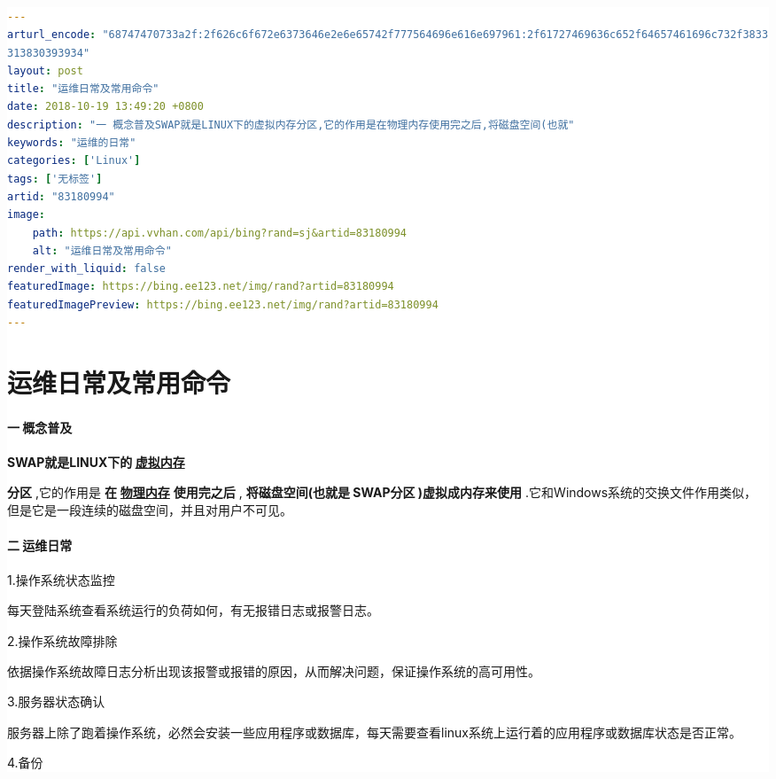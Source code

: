 ```yaml
---
arturl_encode: "68747470733a2f:2f626c6f672e6373646e2e6e65742f777564696e616e697961:2f61727469636c652f64657461696c732f3833313830393934"
layout: post
title: "运维日常及常用命令"
date: 2018-10-19 13:49:20 +0800
description: "一 概念普及SWAP就是LINUX下的虚拟内存分区,它的作用是在物理内存使用完之后,将磁盘空间(也就"
keywords: "运维的日常"
categories: ['Linux']
tags: ['无标签']
artid: "83180994"
image:
    path: https://api.vvhan.com/api/bing?rand=sj&artid=83180994
    alt: "运维日常及常用命令"
render_with_liquid: false
featuredImage: https://bing.ee123.net/img/rand?artid=83180994
featuredImagePreview: https://bing.ee123.net/img/rand?artid=83180994
---
```


# 运维日常及常用命令

#### 一 概念普及

**SWAP就是LINUX下的
[虚拟内存](https://baike.baidu.com/item/%E8%99%9A%E6%8B%9F%E5%86%85%E5%AD%98)**

**分区**
,它的作用是
**在**
[**物理内存**](https://baike.baidu.com/item/%E7%89%A9%E7%90%86%E5%86%85%E5%AD%98)
**使用完之后**
,
**将磁盘空间(也就是
SWAP分区
)虚拟成内存来使用**
.它和Windows系统的交换文件作用类似，但是它是一段连续的磁盘空间，并且对用户不可见。

#### 二 运维日常

1.操作系统状态监控

每天登陆系统查看系统运行的负荷如何，有无报错日志或报警日志。

2.操作系统故障排除

依据操作系统故障日志分析出现该报警或报错的原因，从而解决问题，保证操作系统的高可用性。

3.服务器状态确认

服务器上除了跑着操作系统，必然会安装一些应用程序或数据库，每天需要查看linux系统上运行着的应用程序或数据库状态是否正常。

4.备份
